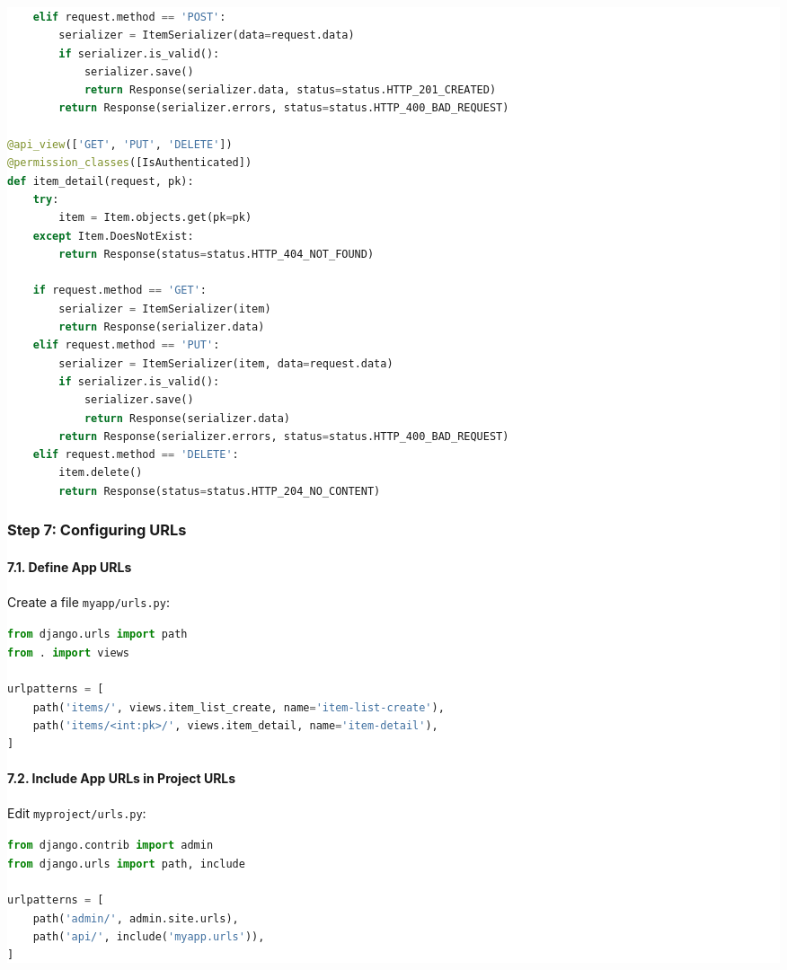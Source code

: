 ```python
    elif request.method == 'POST':
        serializer = ItemSerializer(data=request.data)
        if serializer.is_valid():
            serializer.save()
            return Response(serializer.data, status=status.HTTP_201_CREATED)
        return Response(serializer.errors, status=status.HTTP_400_BAD_REQUEST)

@api_view(['GET', 'PUT', 'DELETE'])
@permission_classes([IsAuthenticated])
def item_detail(request, pk):
    try:
        item = Item.objects.get(pk=pk)
    except Item.DoesNotExist:
        return Response(status=status.HTTP_404_NOT_FOUND)

    if request.method == 'GET':
        serializer = ItemSerializer(item)
        return Response(serializer.data)
    elif request.method == 'PUT':
        serializer = ItemSerializer(item, data=request.data)
        if serializer.is_valid():
            serializer.save()
            return Response(serializer.data)
        return Response(serializer.errors, status=status.HTTP_400_BAD_REQUEST)
    elif request.method == 'DELETE':
        item.delete()
        return Response(status=status.HTTP_204_NO_CONTENT)
```

### Step 7: Configuring URLs

#### 7.1. Define App URLs
Create a file `myapp/urls.py`:

```python
from django.urls import path
from . import views

urlpatterns = [
    path('items/', views.item_list_create, name='item-list-create'),
    path('items/<int:pk>/', views.item_detail, name='item-detail'),
]
```

#### 7.2. Include App URLs in Project URLs
Edit `myproject/urls.py`:

```python
from django.contrib import admin
from django.urls import path, include

urlpatterns = [
    path('admin/', admin.site.urls),
    path('api/', include('myapp.urls')),
]
```
